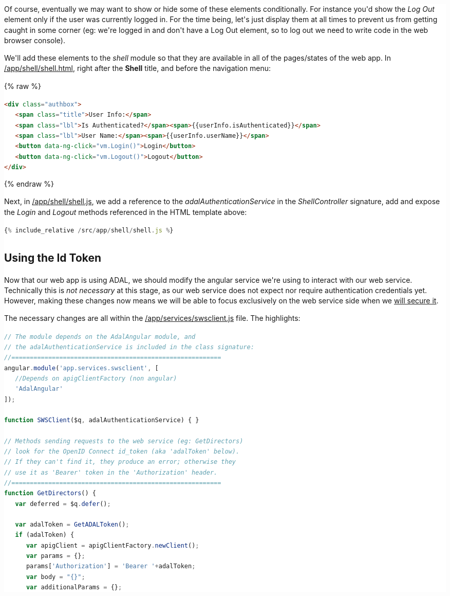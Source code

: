 Of course, eventually we may want to show or hide some of these elements conditionally. For instance you'd show the *Log Out* element only if the user was currently logged in. For the time being, let's just display them at all times to prevent us from getting caught in some corner (eg: we're logged in and don't have a Log Out element, so to log out we need to write code in the web browser console).

We'll add these elements to the *shell* module so that they are available in all of the pages/states of the web app. In [/app/shell/shell.html](./src/app/shell/shell.html), right after the **Shell** title, and before the navigation menu:

{% raw %}
```html
<div class="authbox">
   <span class="title">User Info:</span>
   <span class="lbl">Is Authenticated?</span><span>{{userInfo.isAuthenticated}}</span>
   <span class="lbl">User Name:</span><span>{{userInfo.userName}}</span>
   <button data-ng-click="vm.Login()">Login</button>
   <button data-ng-click="vm.Logout()">Logout</button>
</div>
```
{% endraw %}

Next, in [/app/shell/shell.js](./src/app/shell/shell.js), we add a reference to the *adalAuthenticationService* in the *ShellController* signature, add and expose the *Login* and *Logout* methods referenced in the HTML template above:

```javascript
{% include_relative /src/app/shell/shell.js %}
```

## Using the Id Token

Now that our web app is using ADAL, we should modify the angular service we're using to interact with our web service. Technically this is *not necessary* at this stage, as our web service does not expect nor require authentication credentials yet. However, making these changes now means we will be able to focus exclusively on the web service side when we [will secure it](../BAS4-pws/README.md).

The necessary changes are all within the [/app/services/swsclient.js](./src/app/services/swsclient.js) file. The highlights:

```javascript
// The module depends on the AdalAngular module, and
// the adalAuthenticationService is included in the class signature:
//=========================================================
angular.module('app.services.swsclient', [
   //Depends on apigClientFactory (non angular)
   'AdalAngular'
]);

function SWSClient($q, adalAuthenticationService) { }

// Methods sending requests to the web service (eg: GetDirectors)
// look for the OpenID Connect id_token (aka 'adalToken' below).
// If they can't find it, they produce an error; otherwise they
// use it as 'Bearer' token in the 'Authorization' header.
//=========================================================
function GetDirectors() {
   var deferred = $q.defer();

   var adalToken = GetADALToken();
   if (adalToken) {
      var apigClient = apigClientFactory.newClient();
      var params = {};
      params['Authorization'] = 'Bearer '+adalToken;
      var body = "{}";
      var additionalParams = {};

```